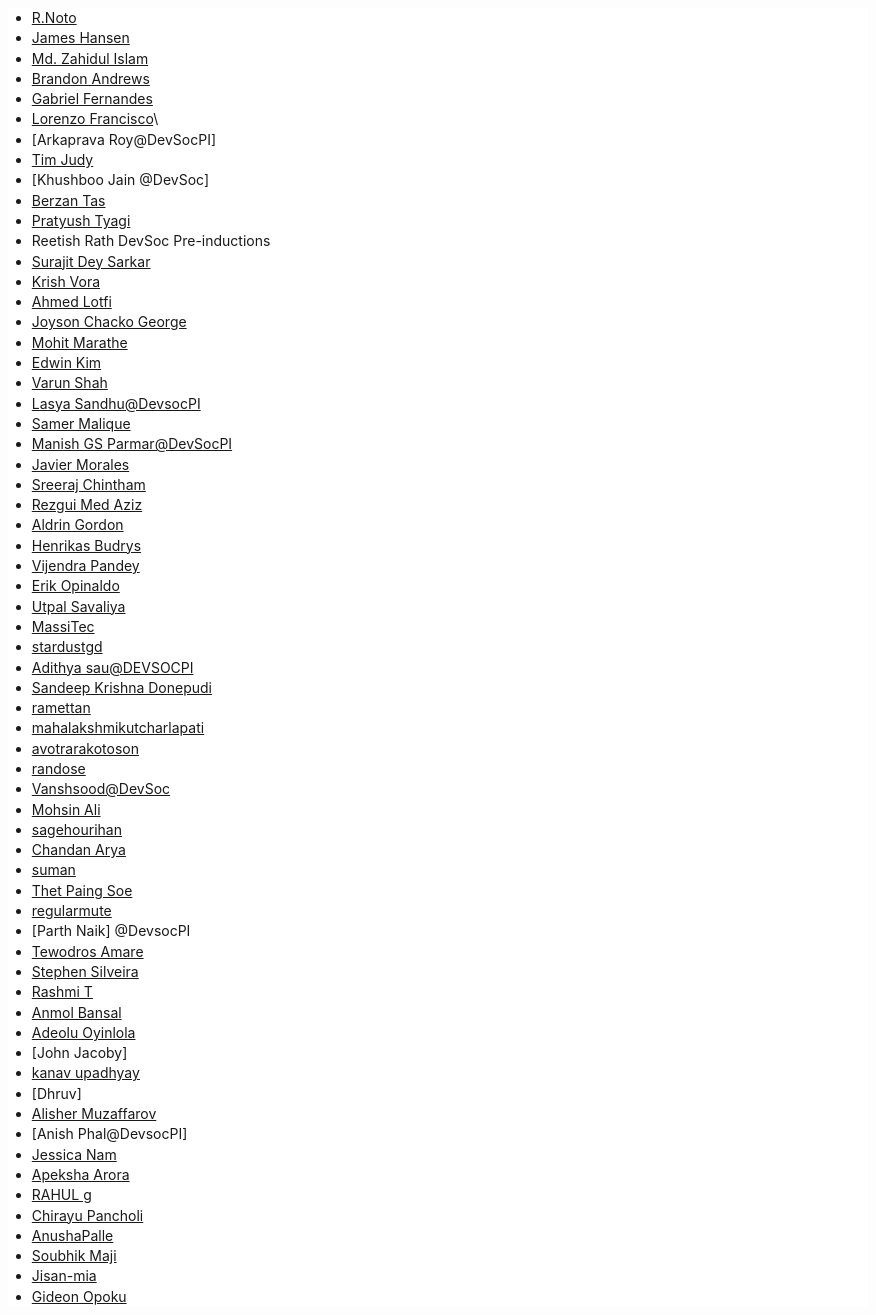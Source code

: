 -   [R.Noto](https://github.com/RikitoNoto)
-   [James Hansen](https://github.com/jameszenartist)
-   [Md. Zahidul Islam](https://github.com/JahidHasanCO)
-   [Brandon Andrews](https://github.com/brandrewsss)
-   [Gabriel Fernandes](https://github.com/GabrielFernandes251)
-   [Lorenzo Francisco](https://github.com/lozo6)\
-   [Arkaprava Roy@DevSocPI]
-   [Tim Judy](https://github.com/tljudy)
-   [Khushboo Jain @DevSoc]
-   [Berzan Tas](https://github.com/BerzanTas)
-   [Pratyush Tyagi](https://github.com/Pratyush0612)
-   Reetish Rath DevSoc Pre-inductions
-   [Surajit Dey Sarkar](https://github.com/Surajitds)
-   [Krish Vora](https://github.com/Krishvora)
-   [Ahmed Lotfi](https://github.com/Chicoal)
-   [Joyson Chacko George](https://github.com/joygeo007)
-   [Mohit Marathe](https://github.com/Mohit2758)
-   [Edwin Kim](https://github.com/edwinkim97)
-   [Varun Shah](https://github.com/varunlmxd)
-   [Lasya Sandhu@DevsocPI](https://github.com/lasyasandhu)
-   [Samer Malique](https://github.com/sammal99)
-   [Manish GS Parmar@DevSocPI](https://github.com/ManishWho)
-   [Javier Morales](https://github.com/jamg1906)
-   [Sreeraj Chintham](https://github.com/sreerajchintham)
-   [Rezgui Med Aziz](https://github.com/medAzizRezgui)
-   [Aldrin Gordon](https://github.com/aldringordon)
-   [Henrikas Budrys](https://github.com/hbportfolio)
-   [Vijendra Pandey](https://github.com/VijendraPandey)
-   [Erik Opinaldo](https://github.com/erikopinaldo)
-   [Utpal Savaliya](https://github.com/utpalsavliya)
-   [MassiTec](https://github.com/MassiTec)
-   [stardustgd](https://github.com/stardustgd)
-   [Adithya sau@DEVSOCPI](https://github.com/Adisauz)
-   [Sandeep Krishna Donepudi](https://github.com/skdonepudi)
-   [ramettan](https://github.com/ramettan)
-   [mahalakshmikutcharlapati](https://github.com/mahalakshmikutcharlapati)
-   [avotrarakotoson](https://github.com/avotrarakotoson)
-   [randose](https://github.com/randose)
-   [Vanshsood@DevSoc](https://github.com/Vanshsback)
-   [Mohsin Ali](https://github.com/mohsinali1051)
-   [sagehourihan](https://github.com/SageHourihan)
-   [Chandan Arya](https://github.com/alpha2lucifer)
-   [suman](https://github.com/sumanghosh13)
-   [Thet Paing Soe](https://github.com/ThetPaingSoe)
-   [regularmute](https://github.com/regularmute)
-   [Parth Naik] @DevsocPI
-   [Tewodros Amare](https://github.com/teddygizachew)
-   [Stephen Silveira](https://github.com/stephen-silveira)
-   [Rashmi T](https://github.com/Rashmi-AnonymousNot)
-   [Anmol Bansal](https://github.com/AnmolBansalDEV)
-   [Adeolu Oyinlola](https://github.com/deoluoyinlola)
-   [John Jacoby]
-   [kanav upadhyay](https://github.com/Sigmistic2k4)
-   [Dhruv]
-   [Alisher Muzaffarov](https://github.com/aliml92)
-   [Anish Phal@DevsocPI]
-   [Jessica Nam](https://github.com/jessica-nam)
-   [Apeksha Arora](http://github.com/apekshasan)
-   [RAHUL g](https://github.com/Rahulg8270)
-   [Chirayu Pancholi](https://github.com/Chirayu31)
-   [AnushaPalle](https://github.com/AnushaPalle)
-   [Soubhik Maji](https://github.com/majisoubhik01)
-   [Jisan-mia](https://github.com/Jisan-mia)
-   [Gideon Opoku](https://github.com/nana562)